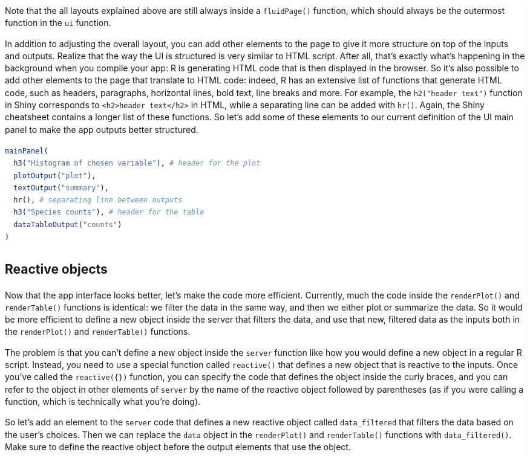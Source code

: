 Note that the all layouts explained above are still always inside a
`fluidPage()` function, which should always be the outermost function in
the `ui` function.

In addition to adjusting the overall layout, you can add other elements
to the page to give it more structure on top of the inputs and outputs.
Realize that the way the UI is structured is very similar to HTML
script. After all, that’s exactly what’s happening in the background
when you compile your app: R is generating HTML code that is then
displayed in the browser. So it’s also possible to add other elements to
the page that translate to HTML code: indeed, R has an extensive list of
functions that generate HTML code, such as headers, paragraphs,
horizontal lines, bold text, line breaks and more. For example, the
`h2("header text")` function in Shiny corresponds to
`<h2>header text</h2>` in HTML, while a separating line can be added
with `hr()`. Again, the Shiny cheatsheet contains a longer list of these
functions. So let’s add some of these elements to our current definition
of the UI main panel to make the app outputs better structured.

``` r
mainPanel(
  h3("Histogram of chosen variable"), # header for the plot
  plotOutput("plot"),
  textOutput("summary"),
  hr(), # separating line between outputs
  h3("Species counts"), # header for the table
  dataTableOutput("counts")
)
```

## Reactive objects

Now that the app interface looks better, let’s make the code more
efficient. Currently, much the code inside the `renderPlot()` and
`renderTable()` functions is identical: we filter the data in the same
way, and then we either plot or summarize the data. So it would be more
efficient to define a new object inside the server that filters the
data, and use that new, filtered data as the inputs both in the
`renderPlot()` and `renderTable()` functions.

The problem is that you can’t define a new object inside the `server`
function like how you would define a new object in a regular R script.
Instead, you need to use a special function called `reactive()` that
defines a new object that is reactive to the inputs. Once you’ve called
the `reactive({})` function, you can specify the code that defines the
object inside the curly braces, and you can refer to the object in other
elements of `server` by the name of the reactive object followed by
parentheses (as if you were calling a function, which is technically
what you’re doing).

So let’s add an element to the `server` code that defines a new reactive
object called `data_filtered` that filters the data based on the user’s
choices. Then we can replace the `data` object in the `renderPlot()` and
`renderTable()` functions with `data_filtered()`. Make sure to define
the reactive object before the output elements that use the object.
